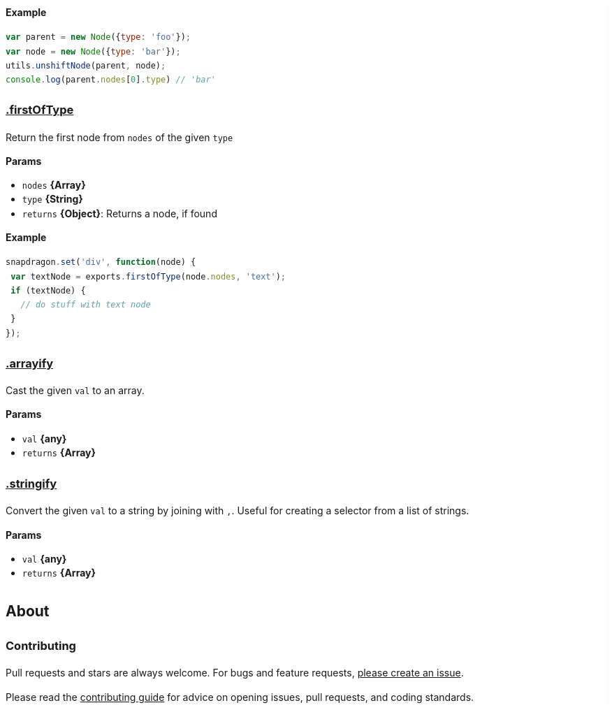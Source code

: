 **Example**

```js
var parent = new Node({type: 'foo'});
var node = new Node({type: 'bar'});
utils.unshiftNode(parent, node);
console.log(parent.nodes[0].type) // 'bar'
```

### [.firstOfType](index.js#L306)

Return the first node from `nodes` of the given `type`

**Params**

* `nodes` **{Array}**
* `type` **{String}**
* `returns` **{Object}**: Returns a node, if found

**Example**

```js
snapdragon.set('div', function(node) {
 var textNode = exports.firstOfType(node.nodes, 'text');
 if (textNode) {
   // do stuff with text node
 }
});
```

### [.arrayify](index.js#L505)

Cast the given `val` to an array.

**Params**

* `val` **{any}**
* `returns` **{Array}**

### [.stringify](index.js#L518)

Convert the given `val` to a string by joining with `,`. Useful
for creating a selector from a list of strings.

**Params**

* `val` **{any}**
* `returns` **{Array}**

## About

### Contributing

Pull requests and stars are always welcome. For bugs and feature requests, [please create an issue](../../issues/new).

Please read the [contributing guide](.github/contributing.md) for advice on opening issues, pull requests, and coding standards.
